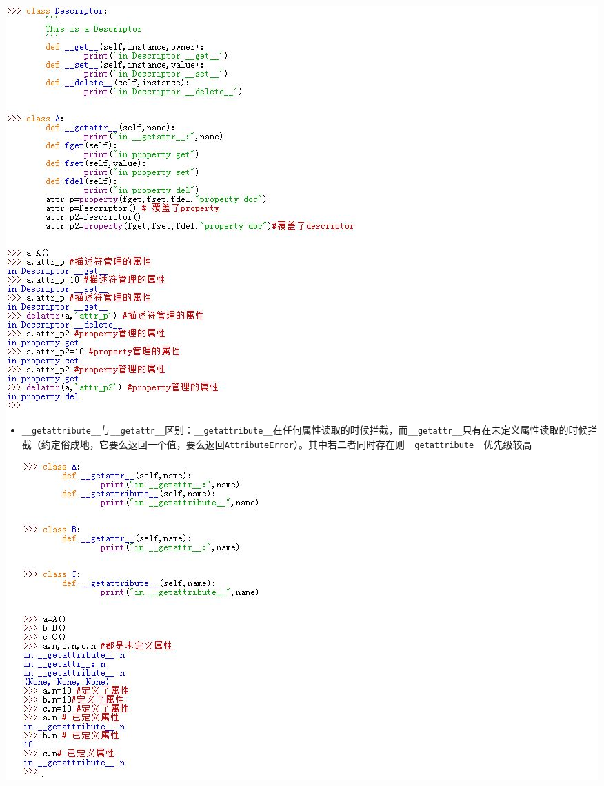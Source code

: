   ![描述符与`property`](../imgs/class/property_descriptor_priority.JPG)

  - `__getattribute__`与`__getattr__`区别：`__getattribute__`在任何属性读取的时候拦截，而`__getattr__`只有在未定义属性读取的时候拦截（约定俗成地，它要么返回一个值，要么返回`AttributeError`）。其中若二者同时存在则`__getattribute__`优先级较高

     ![__getattribute__与__getattr__区别](../imgs/class/getattribute_differ_getattr.JPG) 
